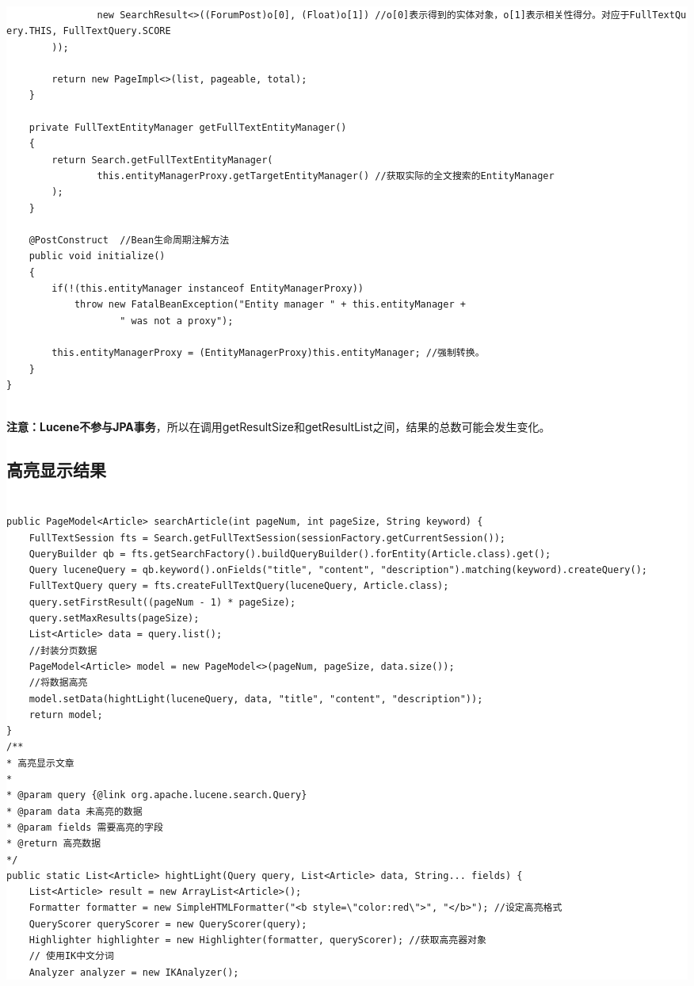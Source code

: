 ```
                new SearchResult<>((ForumPost)o[0], (Float)o[1]) //o[0]表示得到的实体对象，o[1]表示相关性得分。对应于FullTextQuery.THIS, FullTextQuery.SCORE
        ));

        return new PageImpl<>(list, pageable, total);
    }

    private FullTextEntityManager getFullTextEntityManager()
    {
        return Search.getFullTextEntityManager(
                this.entityManagerProxy.getTargetEntityManager() //获取实际的全文搜索的EntityManager
        );
    }

    @PostConstruct  //Bean生命周期注解方法
    public void initialize()
    {
        if(!(this.entityManager instanceof EntityManagerProxy))
            throw new FatalBeanException("Entity manager " + this.entityManager +
                    " was not a proxy");

        this.entityManagerProxy = (EntityManagerProxy)this.entityManager; //强制转换。
    }
}


```
**注意：Lucene不参与JPA事务**，所以在调用getResultSize和getResultList之间，结果的总数可能会发生变化。


##  高亮显示结果 
```

public PageModel<Article> searchArticle(int pageNum, int pageSize, String keyword) {
    FullTextSession fts = Search.getFullTextSession(sessionFactory.getCurrentSession());
    QueryBuilder qb = fts.getSearchFactory().buildQueryBuilder().forEntity(Article.class).get();
    Query luceneQuery = qb.keyword().onFields("title", "content", "description").matching(keyword).createQuery();
    FullTextQuery query = fts.createFullTextQuery(luceneQuery, Article.class);
    query.setFirstResult((pageNum - 1) * pageSize);
    query.setMaxResults(pageSize);
    List<Article> data = query.list();
    //封装分页数据
    PageModel<Article> model = new PageModel<>(pageNum, pageSize, data.size());
    //将数据高亮
    model.setData(hightLight(luceneQuery, data, "title", "content", "description"));
    return model;
}
/**
* 高亮显示文章
* 
* @param query {@link org.apache.lucene.search.Query}
* @param data 未高亮的数据
* @param fields 需要高亮的字段
* @return 高亮数据
*/
public static List<Article> hightLight(Query query, List<Article> data, String... fields) {
    List<Article> result = new ArrayList<Article>();
    Formatter formatter = new SimpleHTMLFormatter("<b style=\"color:red\">", "</b>"); //设定高亮格式
    QueryScorer queryScorer = new QueryScorer(query); 
    Highlighter highlighter = new Highlighter(formatter, queryScorer); //获取高亮器对象
    // 使用IK中文分词
    Analyzer analyzer = new IKAnalyzer();
```